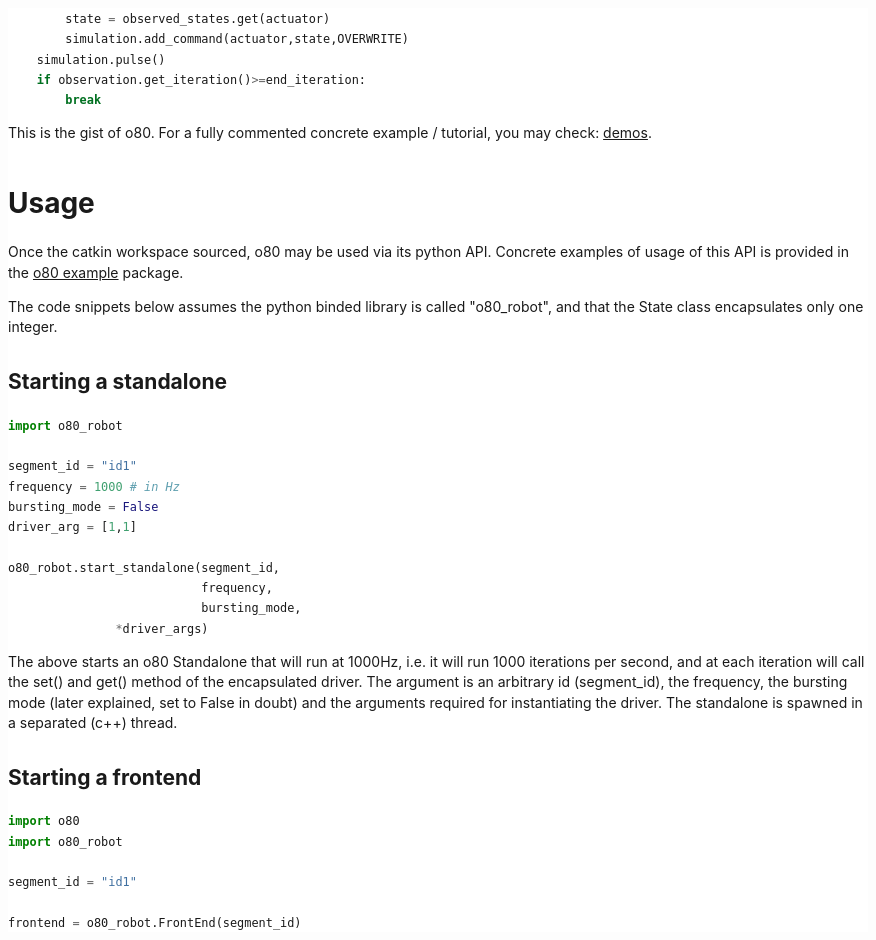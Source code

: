 ```python
        state = observed_states.get(actuator)
        simulation.add_command(actuator,state,OVERWRITE)
    simulation.pulse()
    if observation.get_iteration()>=end_iteration:
        break

```

This is the gist of o80. For a fully commented concrete example / tutorial, you may check: [demos](https://github.com/intelligent-soft-robots/o80_example/tree/master/demos).
# Usage

Once the catkin workspace sourced, o80 may be used via its python API. Concrete examples of usage of this API is provided in the [o80 example](https://github.com/intelligent-soft-robots/o80_example) package.

The code snippets below assumes the python binded library is called "o80_robot", and that the State class encapsulates only one integer. 

## Starting a standalone

```python
import o80_robot

segment_id = "id1"
frequency = 1000 # in Hz
bursting_mode = False
driver_arg = [1,1]

o80_robot.start_standalone(segment_id,
                           frequency,
                           bursting_mode,
			   *driver_args)
```

The above starts an o80 Standalone that will run at 1000Hz, i.e. it will run 1000 iterations per second, and at each iteration will call the set() and get() method of the encapsulated driver.
The argument is an arbitrary id (segment_id), the frequency, the bursting mode (later explained, set to False in doubt) and the arguments required for instantiating the driver.
The standalone is spawned in a separated (c++) thread.

## Starting a frontend

```python
import o80
import o80_robot

segment_id = "id1"

frontend = o80_robot.FrontEnd(segment_id)
```
